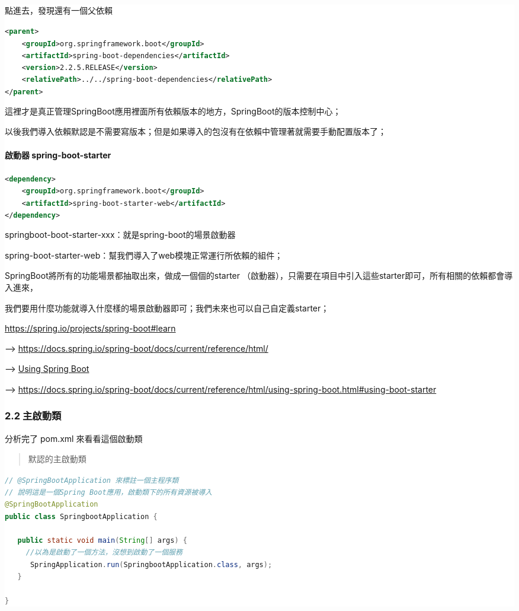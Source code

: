 點進去，發現還有一個父依賴

```xml
<parent>
    <groupId>org.springframework.boot</groupId>
    <artifactId>spring-boot-dependencies</artifactId>
    <version>2.2.5.RELEASE</version>
    <relativePath>../../spring-boot-dependencies</relativePath>
</parent>
```

這裡才是真正管理SpringBoot應用裡面所有依賴版本的地方，SpringBoot的版本控制中心；

以後我們導入依賴默認是不需要寫版本；但是如果導入的包沒有在依賴中管理著就需要手動配置版本了；



#### 啟動器 spring-boot-starter

```xml
<dependency>
    <groupId>org.springframework.boot</groupId>
    <artifactId>spring-boot-starter-web</artifactId>
</dependency>
```

springboot-boot-starter-xxx：就是spring-boot的場景啟動器

spring-boot-starter-web：幫我們導入了web模塊正常運行所依賴的組件；

SpringBoot將所有的功能場景都抽取出來，做成一個個的starter （啟動器），只需要在項目中引入這些starter即可，所有相關的依賴都會導入進來， 

我們要用什麼功能就導入什麼樣的場景啟動器即可；我們未來也可以自己自定義starter；

https://spring.io/projects/spring-boot#learn 

--> https://docs.spring.io/spring-boot/docs/current/reference/html/ 

--> [Using Spring Boot](https://docs.spring.io/spring-boot/docs/current/reference/html/using-spring-boot.html#using-boot) 

--> https://docs.spring.io/spring-boot/docs/current/reference/html/using-spring-boot.html#using-boot-starter



### 2.2 主啟動類

分析完了 pom.xml 來看看這個啟動類

> 默認的主啟動類

```java
// @SpringBootApplication 來標註一個主程序類
// 說明這是一個Spring Boot應用，啟動類下的所有資源被導入
@SpringBootApplication
public class SpringbootApplication {

   public static void main(String[] args) {
     //以為是啟動了一個方法，沒想到啟動了一個服務
      SpringApplication.run(SpringbootApplication.class, args);
   }

}
```
